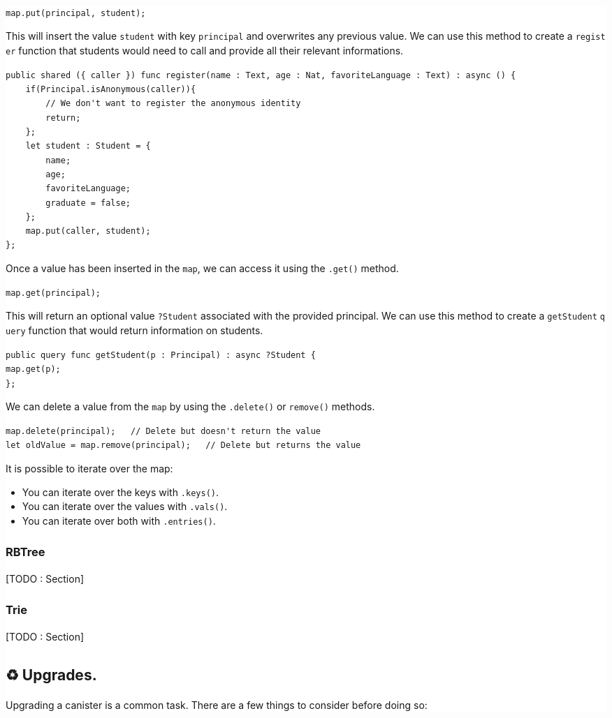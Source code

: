 ```motoko
map.put(principal, student);
```
This will insert the value `student` with key `principal` and overwrites any previous value. We can use this method to create a `register` function that students would need to call and provide all their relevant informations.

```motoko
public shared ({ caller }) func register(name : Text, age : Nat, favoriteLanguage : Text) : async () {
    if(Principal.isAnonymous(caller)){
        // We don't want to register the anonymous identity
        return;
    };
    let student : Student = {
        name;
        age;
        favoriteLanguage;
        graduate = false;  
    };
    map.put(caller, student);
};
```

Once a value has been inserted in the `map`, we can access it using the `.get()` method.
```motoko
map.get(principal);
```
This will return an optional value `?Student` associated with the provided principal. We can use this method to create a `getStudent` `query` function that would return information on students.
```motoko
public query func getStudent(p : Principal) : async ?Student {
map.get(p);
};
```
We can delete a value from the `map` by using the `.delete()` or `remove()` methods.
```motoko
map.delete(principal);   // Delete but doesn't return the value
let oldValue = map.remove(principal);   // Delete but returns the value
```
It is possible to iterate over the map:
- You can iterate over the keys with `.keys()`.
- You can iterate over the values with `.vals()`.
- You can iterate over both with `.entries()`.

### RBTree
[TODO : Section]
### Trie
[TODO : Section]
## ♻️ Upgrades.
Upgrading a canister is a common task.
There are a few things to consider before doing so:
